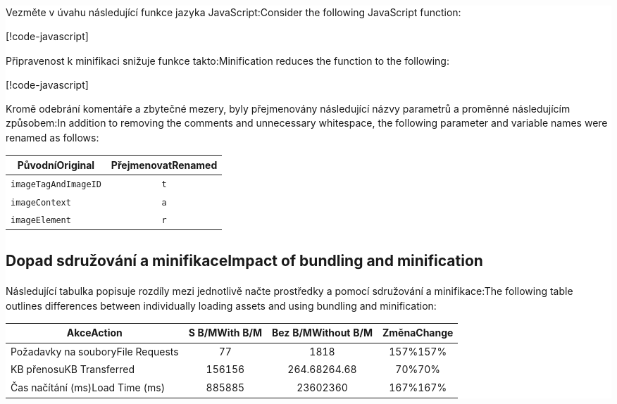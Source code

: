 <span data-ttu-id="51d30-124">Vezměte v úvahu následující funkce jazyka JavaScript:</span><span class="sxs-lookup"><span data-stu-id="51d30-124">Consider the following JavaScript function:</span></span>

[!code-javascript[](../client-side/bundling-and-minification/samples/BuildBundlerMinifierApp/wwwroot/js/site.js)]

<span data-ttu-id="51d30-125">Připravenost k minifikaci snižuje funkce takto:</span><span class="sxs-lookup"><span data-stu-id="51d30-125">Minification reduces the function to the following:</span></span>

[!code-javascript[](../client-side/bundling-and-minification/samples/BuildBundlerMinifierApp/wwwroot/js/site.min.js)]

<span data-ttu-id="51d30-126">Kromě odebrání komentáře a zbytečné mezery, byly přejmenovány následující názvy parametrů a proměnné následujícím způsobem:</span><span class="sxs-lookup"><span data-stu-id="51d30-126">In addition to removing the comments and unnecessary whitespace, the following parameter and variable names were renamed as follows:</span></span>

<span data-ttu-id="51d30-127">Původní</span><span class="sxs-lookup"><span data-stu-id="51d30-127">Original</span></span> | <span data-ttu-id="51d30-128">Přejmenovat</span><span class="sxs-lookup"><span data-stu-id="51d30-128">Renamed</span></span>
--- | :---:
`imageTagAndImageID` | `t`
`imageContext` | `a`
`imageElement` | `r`

## <a name="impact-of-bundling-and-minification"></a><span data-ttu-id="51d30-129">Dopad sdružování a minifikace</span><span class="sxs-lookup"><span data-stu-id="51d30-129">Impact of bundling and minification</span></span>

<span data-ttu-id="51d30-130">Následující tabulka popisuje rozdíly mezi jednotlivě načte prostředky a pomocí sdružování a minifikace:</span><span class="sxs-lookup"><span data-stu-id="51d30-130">The following table outlines differences between individually loading assets and using bundling and minification:</span></span>

<span data-ttu-id="51d30-131">Akce</span><span class="sxs-lookup"><span data-stu-id="51d30-131">Action</span></span> | <span data-ttu-id="51d30-132">S B/M</span><span class="sxs-lookup"><span data-stu-id="51d30-132">With B/M</span></span> | <span data-ttu-id="51d30-133">Bez B/M</span><span class="sxs-lookup"><span data-stu-id="51d30-133">Without B/M</span></span> | <span data-ttu-id="51d30-134">Změna</span><span class="sxs-lookup"><span data-stu-id="51d30-134">Change</span></span>
--- | :---: | :---: | :---:
<span data-ttu-id="51d30-135">Požadavky na soubory</span><span class="sxs-lookup"><span data-stu-id="51d30-135">File Requests</span></span>  | <span data-ttu-id="51d30-136">7</span><span class="sxs-lookup"><span data-stu-id="51d30-136">7</span></span>   | <span data-ttu-id="51d30-137">18</span><span class="sxs-lookup"><span data-stu-id="51d30-137">18</span></span>     | <span data-ttu-id="51d30-138">157%</span><span class="sxs-lookup"><span data-stu-id="51d30-138">157%</span></span>
<span data-ttu-id="51d30-139">KB přenosu</span><span class="sxs-lookup"><span data-stu-id="51d30-139">KB Transferred</span></span> | <span data-ttu-id="51d30-140">156</span><span class="sxs-lookup"><span data-stu-id="51d30-140">156</span></span> | <span data-ttu-id="51d30-141">264.68</span><span class="sxs-lookup"><span data-stu-id="51d30-141">264.68</span></span> | <span data-ttu-id="51d30-142">70%</span><span class="sxs-lookup"><span data-stu-id="51d30-142">70%</span></span>
<span data-ttu-id="51d30-143">Čas načítání (ms)</span><span class="sxs-lookup"><span data-stu-id="51d30-143">Load Time (ms)</span></span> | <span data-ttu-id="51d30-144">885</span><span class="sxs-lookup"><span data-stu-id="51d30-144">885</span></span> | <span data-ttu-id="51d30-145">2360</span><span class="sxs-lookup"><span data-stu-id="51d30-145">2360</span></span>   | <span data-ttu-id="51d30-146">167%</span><span class="sxs-lookup"><span data-stu-id="51d30-146">167%</span></span>
